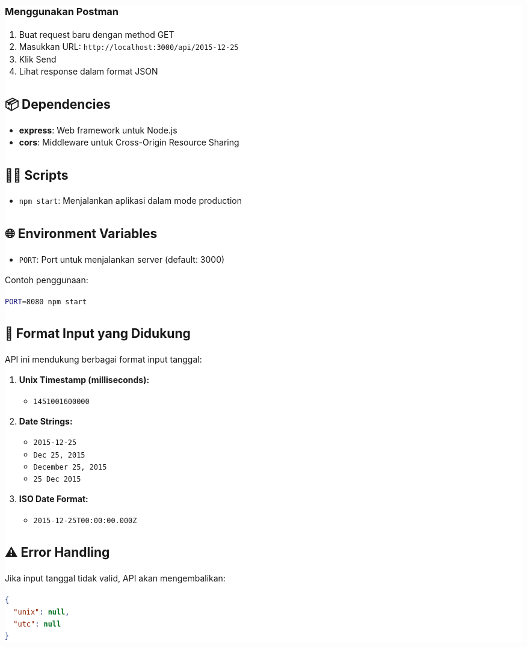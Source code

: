 ### Menggunakan Postman

1. Buat request baru dengan method GET
2. Masukkan URL: `http://localhost:3000/api/2015-12-25`
3. Klik Send
4. Lihat response dalam format JSON

## 📦 Dependencies

- **express**: Web framework untuk Node.js
- **cors**: Middleware untuk Cross-Origin Resource Sharing

## 🏃‍♂️ Scripts

- `npm start`: Menjalankan aplikasi dalam mode production

## 🌐 Environment Variables

- `PORT`: Port untuk menjalankan server (default: 3000)

Contoh penggunaan:

```bash
PORT=8080 npm start
```

## 🔄 Format Input yang Didukung

API ini mendukung berbagai format input tanggal:

1. **Unix Timestamp (milliseconds):**

   - `1451001600000`

2. **Date Strings:**

   - `2015-12-25`
   - `Dec 25, 2015`
   - `December 25, 2015`
   - `25 Dec 2015`

3. **ISO Date Format:**
   - `2015-12-25T00:00:00.000Z`

## ⚠️ Error Handling

Jika input tanggal tidak valid, API akan mengembalikan:

```json
{
  "unix": null,
  "utc": null
}
```
